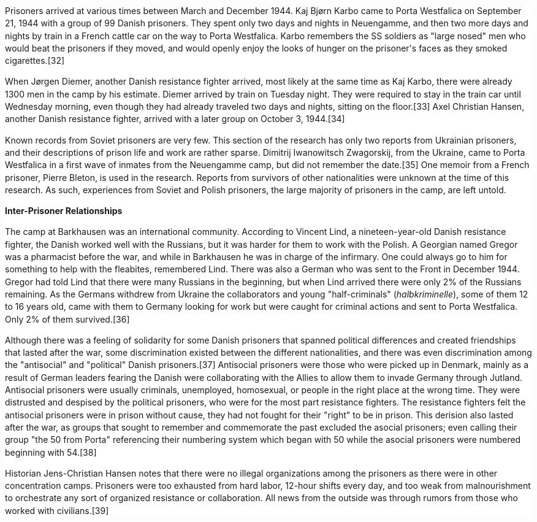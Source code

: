 <span id="Prisoners_arrive" class="anchor"></span>Prisoners arrived at various times between March and December 1944. Kaj Bjørn Karbo came to Porta Westfalica on September 21, 1944 with a group of 99 Danish prisoners. They spent only two days and nights in Neuengamme, and then two more days and nights by train in a French cattle car on the way to Porta Westfalica. Karbo remembers the SS soldiers as "large nosed" men who would beat the prisoners if they moved, and would openly enjoy the looks of hunger on the prisoner's faces as they smoked cigarettes.[32]

When Jørgen Diemer, another Danish resistance fighter arrived, most likely at the same time as Kaj Karbo, there were already 1300 men in the camp by his estimate. Diemer arrived by train on Tuesday night. They were required to stay in the train car until Wednesday morning, even though they had already traveled two days and nights, sitting on the floor.[33] Axel Christian Hansen, another Danish resistance fighter, arrived with a later group on October 3, 1944.[34]

Known records from Soviet prisoners are very few. This section of the research has only two reports from Ukrainian prisoners, and their descriptions of prison life and work are rather sparse. Dimitrij Iwanowitsch Zwagorskij, from the Ukraine, came to Porta Westfalica in a first wave of inmates from the Neuengamme camp, but did not remember the date.[35] <span id="Not_much_known" class="anchor"></span>One memoir from a French prisoner, Pierre Bleton, is used in the research. Reports from survivors of other nationalities were unknown at the time of this research. As such, experiences from Soviet and Polish prisoners, the large majority of prisoners in the camp, are left untold.

<span id="InterPrisoner_relationships" class="anchor"></span>**Inter-Prisoner Relationships**

<span id="Lind_camaraderie" class="anchor"></span>The camp at Barkhausen was an international community. According to Vincent Lind, a nineteen-year-old Danish resistance fighter, the Danish worked well with the Russians, but it was harder for them to work with the Polish. A Georgian named Gregor was a pharmacist before the war, and while in Barkhausen he was in charge of the infirmary. One could always go to him for something to help with the fleabites, remembered Lind. There was also a German who was sent to the Front in December 1944. Gregor had told Lind that there were many Russians in the beginning, but when Lind arrived there were only 2% of the Russians remaining. As the Germans withdrew from Ukraine the collaborators and young "half-criminals" (*halbkriminelle*), some of them 12 to 16 years old, came with them to Germany looking for work but were caught for criminal actions and sent to Porta Westfalica. Only 2% of them survived.[36]

<span id="descrimination_among_Danish" class="anchor"></span>Although there was a feeling of solidarity for some Danish prisoners that spanned political differences and created friendships that lasted after the war, some discrimination existed between the different nationalities, and there was even discrimination among the "antisocial" and "political" Danish prisoners.[37] Antisocial prisoners were those who were picked up in Denmark, mainly as a result of German leaders fearing the Danish were collaborating with the Allies to allow them to invade Germany through Jutland. Antisocial prisoners were usually criminals, unemployed, homosexual, or people in the right place at the wrong time. They were distrusted and despised by the political prisoners, who were for the most part resistance fighters. The resistance fighters felt the antisocial prisoners were in prison without cause, they had not fought for their "right" to be in prison. This derision also lasted after the war, as groups that sought to remember and commemorate the past excluded the asocial prisoners; even calling their group "the 50 from Porta" referencing their numbering system which began with 50 while the asocial prisoners were numbered beginning with 54.[38]

<span id="Hansen_organizations_and_news" class="anchor"></span>Historian Jens-Christian Hansen notes that there were no illegal organizations among the prisoners as there were in other concentration camps. Prisoners were too exhausted from hard labor, 12-hour shifts every day, and too weak from malnourishment to orchestrate any sort of organized resistance or collaboration. All news from the outside was through rumors from those who worked with civilians.[39]
